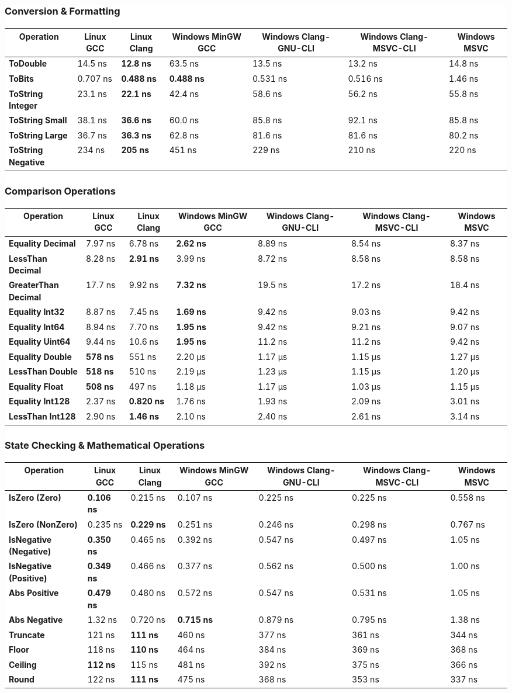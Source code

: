 ### Conversion & Formatting

| Operation             | Linux GCC | Linux Clang  | Windows MinGW GCC | Windows Clang-GNU-CLI | Windows Clang-MSVC-CLI | Windows MSVC |
| --------------------- | --------- | ------------ | ----------------- | --------------------- | ---------------------- | ------------ |
| **ToDouble**          | 14.5 ns   | **12.8 ns**  | 63.5 ns           | 13.5 ns               | 13.2 ns                | 14.8 ns      |
| **ToBits**            | 0.707 ns  | **0.488 ns** | **0.488 ns**      | 0.531 ns              | 0.516 ns               | 1.46 ns      |
| **ToString Integer**  | 23.1 ns   | **22.1 ns**  | 42.4 ns           | 58.6 ns               | 56.2 ns                | 55.8 ns      |
| **ToString Small**    | 38.1 ns   | **36.6 ns**  | 60.0 ns           | 85.8 ns               | 92.1 ns                | 85.8 ns      |
| **ToString Large**    | 36.7 ns   | **36.3 ns**  | 62.8 ns           | 81.6 ns               | 81.6 ns                | 80.2 ns      |
| **ToString Negative** | 234 ns    | **205 ns**   | 451 ns            | 229 ns                | 210 ns                 | 220 ns       |

### Comparison Operations

| Operation               | Linux GCC  | Linux Clang  | Windows MinGW GCC | Windows Clang-GNU-CLI | Windows Clang-MSVC-CLI | Windows MSVC |
| ----------------------- | ---------- | ------------ | ----------------- | --------------------- | ---------------------- | ------------ |
| **Equality Decimal**    | 7.97 ns    | 6.78 ns      | **2.62 ns**       | 8.89 ns               | 8.54 ns                | 8.37 ns      |
| **LessThan Decimal**    | 8.28 ns    | **2.91 ns**  | 3.99 ns           | 8.72 ns               | 8.58 ns                | 8.58 ns      |
| **GreaterThan Decimal** | 17.7 ns    | 9.92 ns      | **7.32 ns**       | 19.5 ns               | 17.2 ns                | 18.4 ns      |
| **Equality Int32**      | 8.87 ns    | 7.45 ns      | **1.69 ns**       | 9.42 ns               | 9.03 ns                | 9.42 ns      |
| **Equality Int64**      | 8.94 ns    | 7.70 ns      | **1.95 ns**       | 9.42 ns               | 9.21 ns                | 9.07 ns      |
| **Equality Uint64**     | 9.44 ns    | 10.6 ns      | **1.95 ns**       | 11.2 ns               | 11.2 ns                | 9.42 ns      |
| **Equality Double**     | **578 ns** | 551 ns       | 2.20 μs           | 1.17 μs               | 1.15 μs                | 1.27 μs      |
| **LessThan Double**     | **518 ns** | 510 ns       | 2.19 μs           | 1.23 μs               | 1.15 μs                | 1.20 μs      |
| **Equality Float**      | **508 ns** | 497 ns       | 1.18 μs           | 1.17 μs               | 1.03 μs                | 1.15 μs      |
| **Equality Int128**     | 2.37 ns    | **0.820 ns** | 1.76 ns           | 1.93 ns               | 2.09 ns                | 3.01 ns      |
| **LessThan Int128**     | 2.90 ns    | **1.46 ns**  | 2.10 ns           | 2.40 ns               | 2.61 ns                | 3.14 ns      |

### State Checking & Mathematical Operations

| Operation                 | Linux GCC    | Linux Clang  | Windows MinGW GCC | Windows Clang-GNU-CLI | Windows Clang-MSVC-CLI | Windows MSVC |
| ------------------------- | ------------ | ------------ | ----------------- | --------------------- | ---------------------- | ------------ |
| **IsZero (Zero)**         | **0.106 ns** | 0.215 ns     | 0.107 ns          | 0.225 ns              | 0.225 ns               | 0.558 ns     |
| **IsZero (NonZero)**      | 0.235 ns     | **0.229 ns** | 0.251 ns          | 0.246 ns              | 0.298 ns               | 0.767 ns     |
| **IsNegative (Negative)** | **0.350 ns** | 0.465 ns     | 0.392 ns          | 0.547 ns              | 0.497 ns               | 1.05 ns      |
| **IsNegative (Positive)** | **0.349 ns** | 0.466 ns     | 0.377 ns          | 0.562 ns              | 0.500 ns               | 1.00 ns      |
| **Abs Positive**          | **0.479 ns** | 0.480 ns     | 0.572 ns          | 0.547 ns              | 0.531 ns               | 1.05 ns      |
| **Abs Negative**          | 1.32 ns      | 0.720 ns     | **0.715 ns**      | 0.879 ns              | 0.795 ns               | 1.38 ns      |
| **Truncate**              | 121 ns       | **111 ns**   | 460 ns            | 377 ns                | 361 ns                 | 344 ns       |
| **Floor**                 | 118 ns       | **110 ns**   | 464 ns            | 384 ns                | 369 ns                 | 368 ns       |
| **Ceiling**               | **112 ns**   | 115 ns       | 481 ns            | 392 ns                | 375 ns                 | 366 ns       |
| **Round**                 | 122 ns       | **111 ns**   | 475 ns            | 368 ns                | 353 ns                 | 337 ns       |
